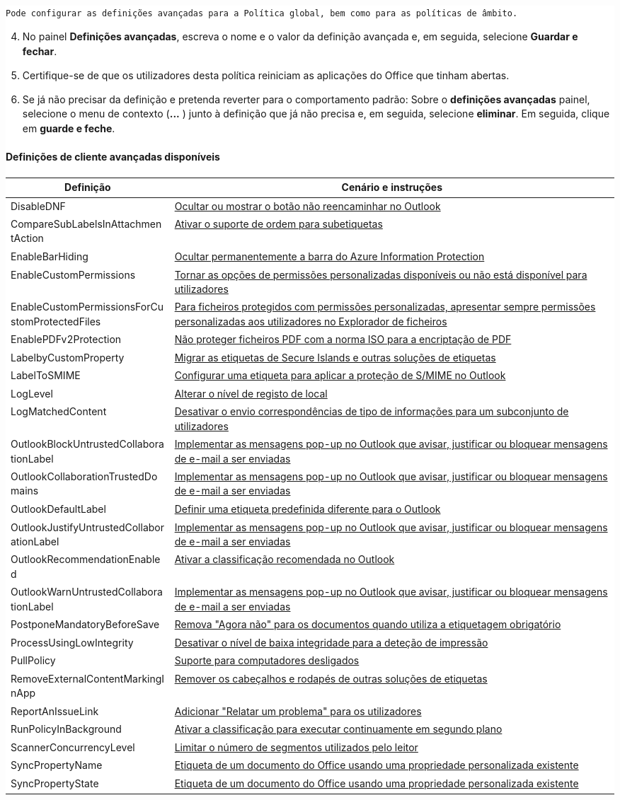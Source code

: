     Pode configurar as definições avançadas para a Política global, bem como para as políticas de âmbito.

4. No painel **Definições avançadas**, escreva o nome e o valor da definição avançada e, em seguida, selecione **Guardar e fechar**.

5. Certifique-se de que os utilizadores desta política reiniciam as aplicações do Office que tinham abertas.

6. Se já não precisar da definição e pretenda reverter para o comportamento padrão: Sobre o **definições avançadas** painel, selecione o menu de contexto (**...** ) junto à definição que já não precisa e, em seguida, selecione **eliminar**. Em seguida, clique em **guarde e feche**.

#### <a name="available-advanced-client-settings"></a>Definições de cliente avançadas disponíveis

|Definição|Cenário e instruções|
|----------------|---------------|
|DisableDNF|[Ocultar ou mostrar o botão não reencaminhar no Outlook](#hide-or-show-the-do-not-forward-button-in-outlook)|
|CompareSubLabelsInAttachmentAction|[Ativar o suporte de ordem para subetiquetas](#enable-order-support-for-sublabels-on-attachments) 
|EnableBarHiding|[Ocultar permanentemente a barra do Azure Information Protection](#permanently-hide-the-azure-information-protection-bar)|
|EnableCustomPermissions|[Tornar as opções de permissões personalizadas disponíveis ou não está disponível para utilizadores](#make-the-custom-permissions-options-available-or-unavailable-to-users)|
|EnableCustomPermissionsForCustomProtectedFiles|[Para ficheiros protegidos com permissões personalizadas, apresentar sempre permissões personalizadas aos utilizadores no Explorador de ficheiros](#for-files-protected-with-custom-permissions-always-display-custom-permissions-to-users-in-file-explorer) |
|EnablePDFv2Protection|[Não proteger ficheiros PDF com a norma ISO para a encriptação de PDF](#dont-protect-pdf-files-by-using-the-iso-standard-for-pdf-encryption)|
|LabelbyCustomProperty|[Migrar as etiquetas de Secure Islands e outras soluções de etiquetas](#migrate-labels-from-secure-islands-and-other-labeling-solutions)|
|LabelToSMIME|[Configurar uma etiqueta para aplicar a proteção de S/MIME no Outlook](#configure-a-label-to-apply-smime-protection-in-outlook)|
|LogLevel|[Alterar o nível de registo de local](#change-the-local-logging-level)
|LogMatchedContent|[Desativar o envio correspondências de tipo de informações para um subconjunto de utilizadores](#disable-sending-information-type-matches-for-a-subset-of-users)|
|OutlookBlockUntrustedCollaborationLabel|[Implementar as mensagens pop-up no Outlook que avisar, justificar ou bloquear mensagens de e-mail a ser enviadas](#implement-pop-up-messages-in-outlook-that-warn-justify-or-block-emails-being-sent)|
|OutlookCollaborationTrustedDomains|[Implementar as mensagens pop-up no Outlook que avisar, justificar ou bloquear mensagens de e-mail a ser enviadas](#implement-pop-up-messages-in-outlook-that-warn-justify-or-block-emails-being-sent)|
|OutlookDefaultLabel|[Definir uma etiqueta predefinida diferente para o Outlook](#set-a-different-default-label-for-outlook)|
|OutlookJustifyUntrustedCollaborationLabel|[Implementar as mensagens pop-up no Outlook que avisar, justificar ou bloquear mensagens de e-mail a ser enviadas](#implement-pop-up-messages-in-outlook-that-warn-justify-or-block-emails-being-sent)|
|OutlookRecommendationEnabled|[Ativar a classificação recomendada no Outlook](#enable-recommended-classification-in-outlook)|
|OutlookWarnUntrustedCollaborationLabel|[Implementar as mensagens pop-up no Outlook que avisar, justificar ou bloquear mensagens de e-mail a ser enviadas](#implement-pop-up-messages-in-outlook-that-warn-justify-or-block-emails-being-sent)|
|PostponeMandatoryBeforeSave|[Remova "Agora não" para os documentos quando utiliza a etiquetagem obrigatório](#remove-not-now-for-documents-when-you-use-mandatory-labeling)|
|ProcessUsingLowIntegrity|[Desativar o nível de baixa integridade para a deteção de impressão](#disable-the-low-integrity-level-for-the-scanner)|
|PullPolicy|[Suporte para computadores desligados](#support-for-disconnected-computers)
|RemoveExternalContentMarkingInApp|[Remover os cabeçalhos e rodapés de outras soluções de etiquetas](#remove-headers-and-footers-from-other-labeling-solutions)|
|ReportAnIssueLink|[Adicionar "Relatar um problema" para os utilizadores](#add-report-an-issue-for-users)|
|RunPolicyInBackground|[Ativar a classificação para executar continuamente em segundo plano](#turn-on-classification-to-run-continuously-in-the-background)|
|ScannerConcurrencyLevel|[Limitar o número de segmentos utilizados pelo leitor](#limit-the-number-of-threads-used-by-the-scanner)|
|SyncPropertyName|[Etiqueta de um documento do Office usando uma propriedade personalizada existente](#label-an-office-document-by-using-an-existing-custom-property)|
|SyncPropertyState|[Etiqueta de um documento do Office usando uma propriedade personalizada existente](#label-an-office-document-by-using-an-existing-custom-property)|
